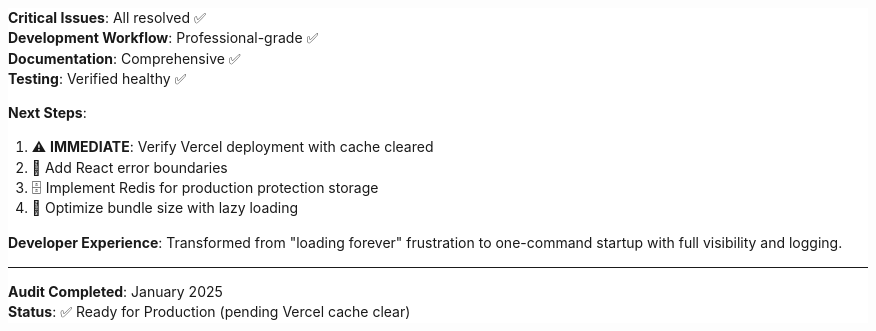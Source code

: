 **Critical Issues**: All resolved ✅  
**Development Workflow**: Professional-grade ✅  
**Documentation**: Comprehensive ✅  
**Testing**: Verified healthy ✅  

**Next Steps**:
1. ⚠️ **IMMEDIATE**: Verify Vercel deployment with cache cleared
2. 🔧 Add React error boundaries
3. 🗄️ Implement Redis for production protection storage
4. 🎨 Optimize bundle size with lazy loading

**Developer Experience**: Transformed from "loading forever" frustration to one-command startup with full visibility and logging.

---

**Audit Completed**: January 2025  
**Status**: ✅ Ready for Production (pending Vercel cache clear)
